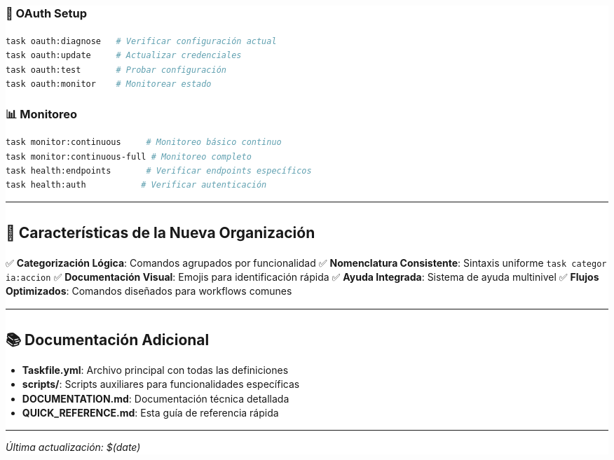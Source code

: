 ### 🔐 OAuth Setup
```bash
task oauth:diagnose   # Verificar configuración actual
task oauth:update     # Actualizar credenciales
task oauth:test       # Probar configuración
task oauth:monitor    # Monitorear estado
```

### 📊 Monitoreo
```bash
task monitor:continuous     # Monitoreo básico continuo
task monitor:continuous-full # Monitoreo completo
task health:endpoints       # Verificar endpoints específicos
task health:auth           # Verificar autenticación
```

---

## 🎉 Características de la Nueva Organización

✅ **Categorización Lógica**: Comandos agrupados por funcionalidad
✅ **Nomenclatura Consistente**: Sintaxis uniforme `task categoria:accion`
✅ **Documentación Visual**: Emojis para identificación rápida
✅ **Ayuda Integrada**: Sistema de ayuda multinivel
✅ **Flujos Optimizados**: Comandos diseñados para workflows comunes

---

## 📚 Documentación Adicional

- **Taskfile.yml**: Archivo principal con todas las definiciones
- **scripts/**: Scripts auxiliares para funcionalidades específicas
- **DOCUMENTATION.md**: Documentación técnica detallada
- **QUICK_REFERENCE.md**: Esta guía de referencia rápida

---

*Última actualización: $(date)*